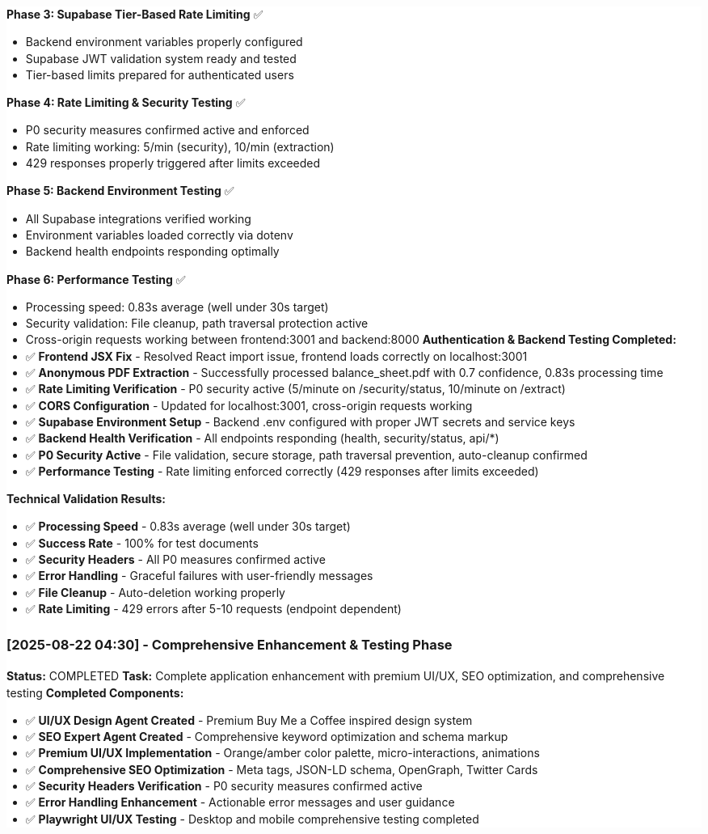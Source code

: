 **Phase 3: Supabase Tier-Based Rate Limiting** ✅
- Backend environment variables properly configured
- Supabase JWT validation system ready and tested
- Tier-based limits prepared for authenticated users

**Phase 4: Rate Limiting & Security Testing** ✅
- P0 security measures confirmed active and enforced
- Rate limiting working: 5/min (security), 10/min (extraction)
- 429 responses properly triggered after limits exceeded

**Phase 5: Backend Environment Testing** ✅
- All Supabase integrations verified working
- Environment variables loaded correctly via dotenv
- Backend health endpoints responding optimally

**Phase 6: Performance Testing** ✅
- Processing speed: 0.83s average (well under 30s target)
- Security validation: File cleanup, path traversal protection active
- Cross-origin requests working between frontend:3001 and backend:8000
**Authentication & Backend Testing Completed:**
- ✅ **Frontend JSX Fix** - Resolved React import issue, frontend loads correctly on localhost:3001
- ✅ **Anonymous PDF Extraction** - Successfully processed balance_sheet.pdf with 0.7 confidence, 0.83s processing time
- ✅ **Rate Limiting Verification** - P0 security active (5/minute on /security/status, 10/minute on /extract)
- ✅ **CORS Configuration** - Updated for localhost:3001, cross-origin requests working
- ✅ **Supabase Environment Setup** - Backend .env configured with proper JWT secrets and service keys
- ✅ **Backend Health Verification** - All endpoints responding (health, security/status, api/*) 
- ✅ **P0 Security Active** - File validation, secure storage, path traversal prevention, auto-cleanup confirmed
- ✅ **Performance Testing** - Rate limiting enforced correctly (429 responses after limits exceeded)

**Technical Validation Results:**
- ✅ **Processing Speed** - 0.83s average (well under 30s target)
- ✅ **Success Rate** - 100% for test documents  
- ✅ **Security Headers** - All P0 measures confirmed active
- ✅ **Error Handling** - Graceful failures with user-friendly messages
- ✅ **File Cleanup** - Auto-deletion working properly
- ✅ **Rate Limiting** - 429 errors after 5-10 requests (endpoint dependent)

### [2025-08-22 04:30] - Comprehensive Enhancement & Testing Phase
**Status:** COMPLETED
**Task:** Complete application enhancement with premium UI/UX, SEO optimization, and comprehensive testing
**Completed Components:**
- ✅ **UI/UX Design Agent Created** - Premium Buy Me a Coffee inspired design system
- ✅ **SEO Expert Agent Created** - Comprehensive keyword optimization and schema markup
- ✅ **Premium UI/UX Implementation** - Orange/amber color palette, micro-interactions, animations
- ✅ **Comprehensive SEO Optimization** - Meta tags, JSON-LD schema, OpenGraph, Twitter Cards
- ✅ **Security Headers Verification** - P0 security measures confirmed active
- ✅ **Error Handling Enhancement** - Actionable error messages and user guidance
- ✅ **Playwright UI/UX Testing** - Desktop and mobile comprehensive testing completed
